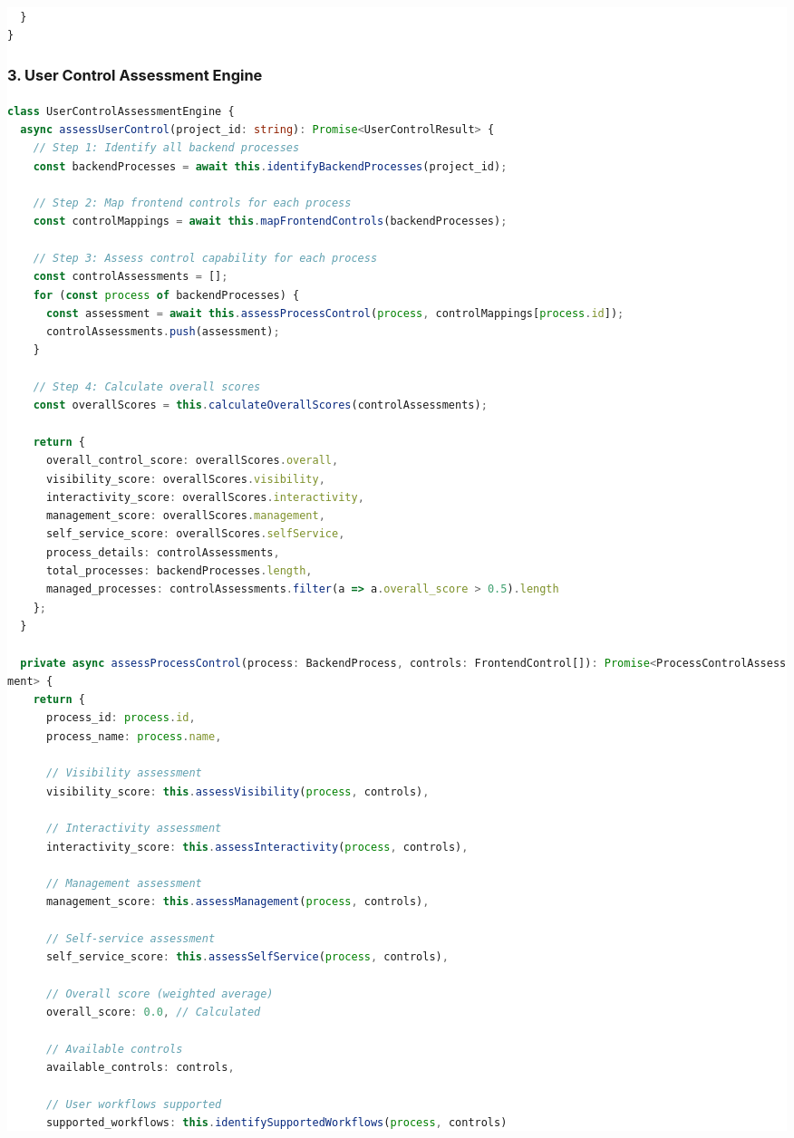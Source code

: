 ```typescript
  }
}
```

### **3. User Control Assessment Engine**

```typescript
class UserControlAssessmentEngine {
  async assessUserControl(project_id: string): Promise<UserControlResult> {
    // Step 1: Identify all backend processes
    const backendProcesses = await this.identifyBackendProcesses(project_id);

    // Step 2: Map frontend controls for each process
    const controlMappings = await this.mapFrontendControls(backendProcesses);

    // Step 3: Assess control capability for each process
    const controlAssessments = [];
    for (const process of backendProcesses) {
      const assessment = await this.assessProcessControl(process, controlMappings[process.id]);
      controlAssessments.push(assessment);
    }

    // Step 4: Calculate overall scores
    const overallScores = this.calculateOverallScores(controlAssessments);

    return {
      overall_control_score: overallScores.overall,
      visibility_score: overallScores.visibility,
      interactivity_score: overallScores.interactivity,
      management_score: overallScores.management,
      self_service_score: overallScores.selfService,
      process_details: controlAssessments,
      total_processes: backendProcesses.length,
      managed_processes: controlAssessments.filter(a => a.overall_score > 0.5).length
    };
  }

  private async assessProcessControl(process: BackendProcess, controls: FrontendControl[]): Promise<ProcessControlAssessment> {
    return {
      process_id: process.id,
      process_name: process.name,

      // Visibility assessment
      visibility_score: this.assessVisibility(process, controls),

      // Interactivity assessment
      interactivity_score: this.assessInteractivity(process, controls),

      // Management assessment
      management_score: this.assessManagement(process, controls),

      // Self-service assessment
      self_service_score: this.assessSelfService(process, controls),

      // Overall score (weighted average)
      overall_score: 0.0, // Calculated

      // Available controls
      available_controls: controls,

      // User workflows supported
      supported_workflows: this.identifySupportedWorkflows(process, controls)
```
